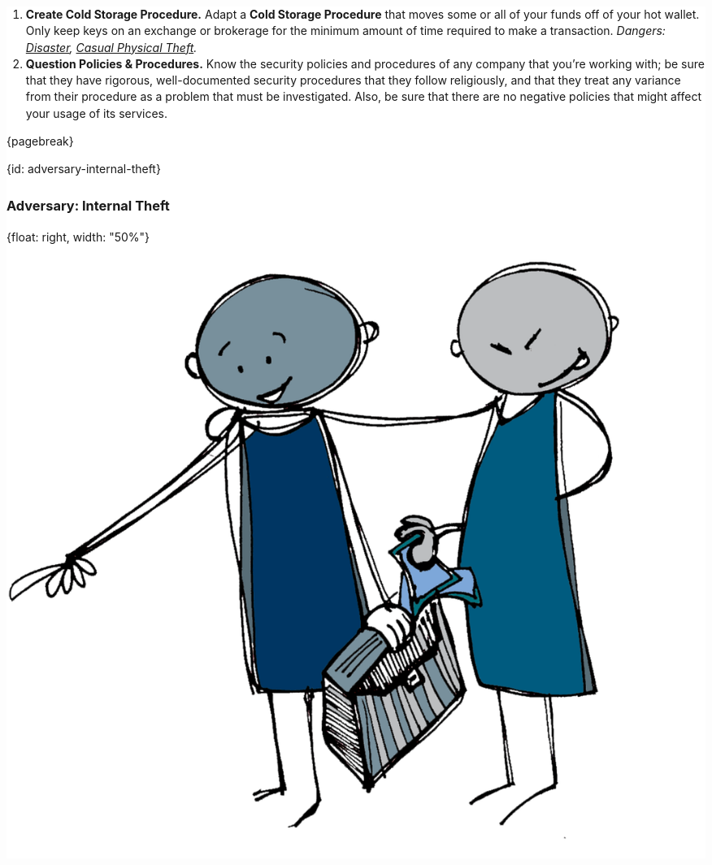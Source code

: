 1.  **Create Cold Storage Procedure.** Adapt a **Cold Storage Procedure** that moves some or all of your funds off of your hot wallet. Only keep keys on an exchange or brokerage for the minimum amount of time required to make a transaction. *Dangers: [*Disaster*](#adversary-disaster), [*Casual Physical Theft*](#adversary-physical-theft-casual).*
2.  **Question Policies & Procedures.** Know the security policies and procedures of any company that you’re working with; be sure that they have rigorous, well-documented security procedures that they follow religiously, and that they treat any variance from their procedure as a problem that must be investigated. Also, be sure that there are no negative policies that might affect your usage of its services.

{pagebreak}

{id: adversary-internal-theft}
### Adversary: Internal Theft

{float: right, width: "50%"}
![](resources/image13.png)
